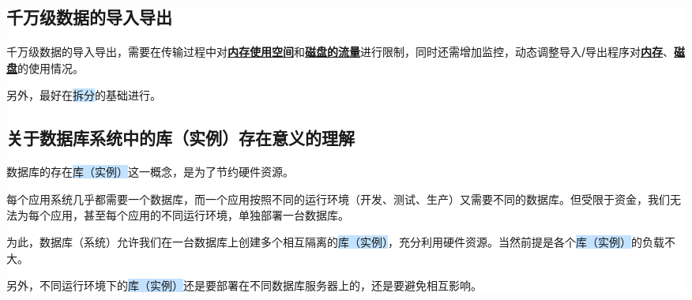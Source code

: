 

## 千万级数据的导入导出

千万级数据的导入导出，需要在传输过程中对<u>**内存使用空间**</u>和<u>**磁盘的流量**</u>进行限制，同时还需增加监控，动态调整导入/导出程序对<u>**内存**</u>、<u>**磁盘**</u>的使用情况。

另外，最好在<span style=background:#c2e2ff>拆分</span>的基础进行。



## 关于数据库系统中的库（实例）存在意义的理解

数据库的存在<span style=background:#c2e2ff>库（实例）</span>这一概念，是为了节约硬件资源。

每个应用系统几乎都需要一个数据库，而一个应用按照不同的运行环境（开发、测试、生产）又需要不同的数据库。但受限于资金，我们无法为每个应用，甚至每个应用的不同运行环境，单独部署一台数据库。

为此，数据库（系统）允许我们在一台数据库上创建多个相互隔离的<span style=background:#c2e2ff>库（实例）</span>，充分利用硬件资源。当然前提是各个<span style=background:#c2e2ff>库（实例）</span>的负载不大。

另外，不同运行环境下的<span style=background:#c2e2ff>库（实例）</span>还是要部署在不同数据库服务器上的，还是要避免相互影响。

